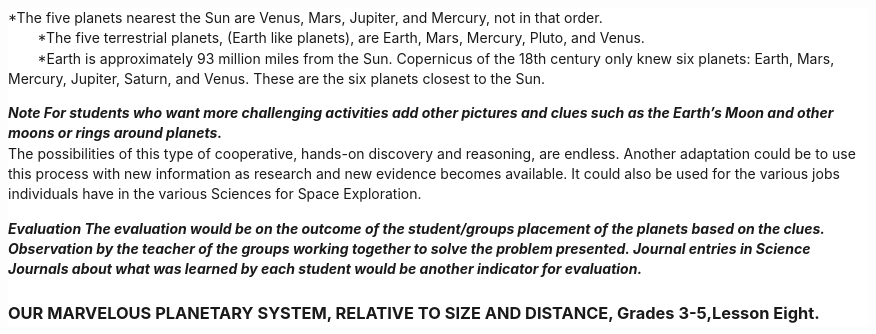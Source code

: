 </font>
*The five planets nearest the Sun are Venus, Mars, Jupiter, and Mercury, not in that order.
<dt>
<font color="#ffffff" style="visibility:hidden;">
____
</font>
*The five terrestrial planets, (Earth like planets), are Earth, Mars, Mercury, Pluto, and Venus.
<dt>
<font color="#ffffff" style="visibility:hidden;">
____
</font>
*Earth is approximately 93 million miles from the Sun. Copernicus of the 18th century only knew six planets: Earth, Mars, Mercury, Jupiter, Saturn, and Venus. These are the six planets closest to the Sun.
</dt>
</dt>
</dt>
</dt>
</dt>
</dt>
</dt>
</dt>
</dt>
</dt>
</dl>
</blockquote>
<p>
<b>
<i>
<i>
<b>
Note
</b>
</i>
For students who want more challenging activities add other pictures and clues such as the Earth’s Moon and other moons or rings around planets.
</i>
</b>
<br/>
The possibilities of this type of cooperative, hands-on discovery and reasoning, are endless. Another adaptation could be to use this process with new information as research and new evidence becomes available. It could also be used for the various jobs individuals have in the various Sciences for Space Exploration.
</p>
<p>
<b>
<i>
<i>
<b>
Evaluation
</b>
</i>
The evaluation would be on the outcome of the student/groups placement of the planets based on the clues. Observation by the teacher of the groups working together to solve the problem presented. Journal entries in Science Journals about what was learned by each student would be another indicator for evaluation.
</i>
</b>
<br/>
</p>
<h3>
OUR MARVELOUS PLANETARY SYSTEM, RELATIVE TO SIZE AND DISTANCE, Grades 3-5,Lesson Eight.
</h3>